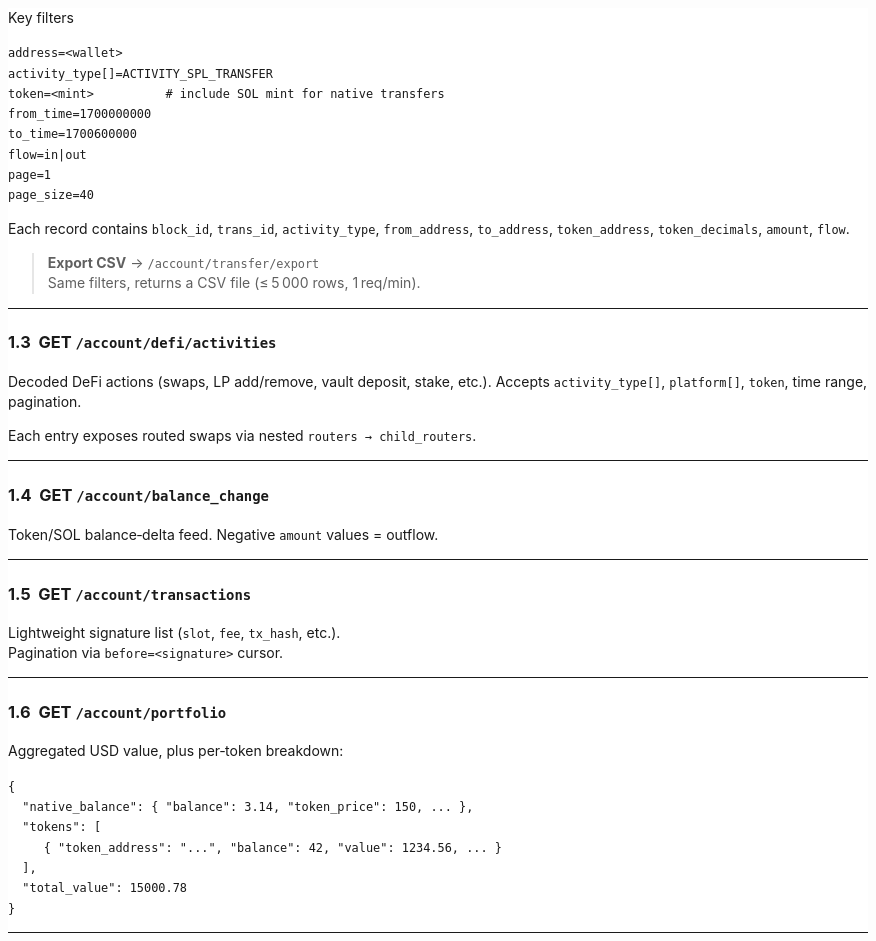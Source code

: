 Key filters  

```
address=<wallet>
activity_type[]=ACTIVITY_SPL_TRANSFER
token=<mint>          # include SOL mint for native transfers
from_time=1700000000
to_time=1700600000
flow=in|out
page=1
page_size=40
```

Each record contains `block_id`, `trans_id`, `activity_type`, `from_address`,
`to_address`, `token_address`, `token_decimals`, `amount`, `flow`.

> **Export CSV** → `/account/transfer/export`  
> Same filters, returns a CSV file (≤ 5 000 rows, 1 req/min).

---

### 1.3  GET `/account/defi/activities`
Decoded DeFi actions (swaps, LP add/remove, vault deposit, stake, etc.).
Accepts `activity_type[]`, `platform[]`, `token`, time range, pagination.

Each entry exposes routed swaps via nested `routers → child_routers`.

---

### 1.4  GET `/account/balance_change`
Token/SOL balance‑delta feed. Negative `amount` values = outflow.

---

### 1.5  GET `/account/transactions`
Lightweight signature list (`slot`, `fee`, `tx_hash`, etc.).  
Pagination via `before=<signature>` cursor.

---

### 1.6  GET `/account/portfolio`
Aggregated USD value, plus per‑token breakdown:

```
{
  "native_balance": { "balance": 3.14, "token_price": 150, ... },
  "tokens": [
     { "token_address": "...", "balance": 42, "value": 1234.56, ... }
  ],
  "total_value": 15000.78
}
```

---
